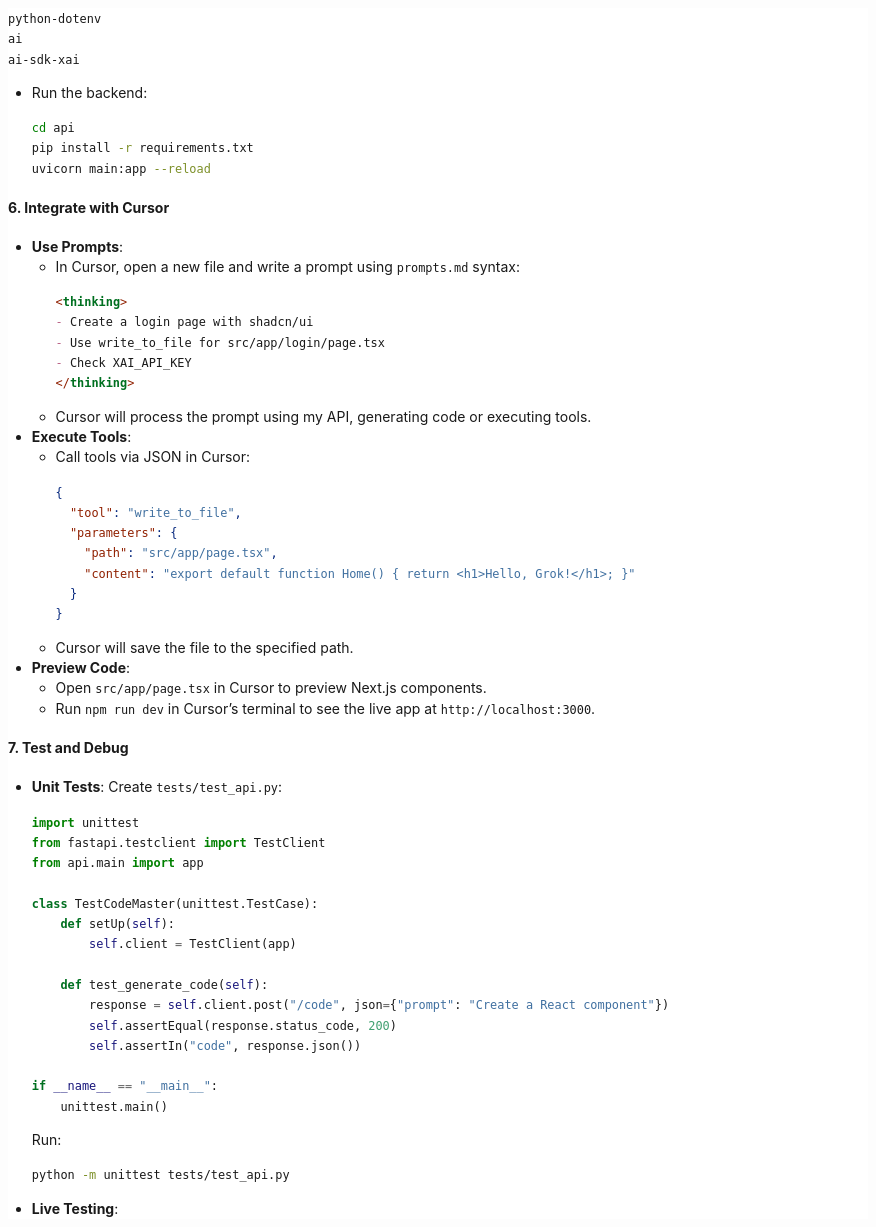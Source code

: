   ```
  python-dotenv
  ai
  ai-sdk-xai
  ```
- Run the backend:
  ```bash
  cd api
  pip install -r requirements.txt
  uvicorn main:app --reload
  ```

#### 6. Integrate with Cursor
- **Use Prompts**:
  - In Cursor, open a new file and write a prompt using `prompts.md` syntax:
    ```md
    <thinking>
    - Create a login page with shadcn/ui
    - Use write_to_file for src/app/login/page.tsx
    - Check XAI_API_KEY
    </thinking>
    ```
  - Cursor will process the prompt using my API, generating code or executing tools.
- **Execute Tools**:
  - Call tools via JSON in Cursor:
    ```json
    {
      "tool": "write_to_file",
      "parameters": {
        "path": "src/app/page.tsx",
        "content": "export default function Home() { return <h1>Hello, Grok!</h1>; }"
      }
    }
    ```
  - Cursor will save the file to the specified path.
- **Preview Code**:
  - Open `src/app/page.tsx` in Cursor to preview Next.js components.
  - Run `npm run dev` in Cursor’s terminal to see the live app at `http://localhost:3000`.

#### 7. Test and Debug
- **Unit Tests**:
  Create `tests/test_api.py`:
  ```python
  import unittest
  from fastapi.testclient import TestClient
  from api.main import app

  class TestCodeMaster(unittest.TestCase):
      def setUp(self):
          self.client = TestClient(app)

      def test_generate_code(self):
          response = self.client.post("/code", json={"prompt": "Create a React component"})
          self.assertEqual(response.status_code, 200)
          self.assertIn("code", response.json())

  if __name__ == "__main__":
      unittest.main()
  ```
  Run:
  ```bash
  python -m unittest tests/test_api.py
  ```
- **Live Testing**:
  ```bash
  ```